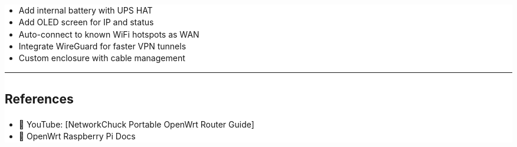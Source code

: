 - Add internal battery with UPS HAT  
- Add OLED screen for IP and status  
- Auto-connect to known WiFi hotspots as WAN  
- Integrate WireGuard for faster VPN tunnels  
- Custom enclosure with cable management  

---

## References

- 🔗 YouTube: [NetworkChuck Portable OpenWrt Router Guide]  
- 📄 OpenWrt Raspberry Pi Docs
